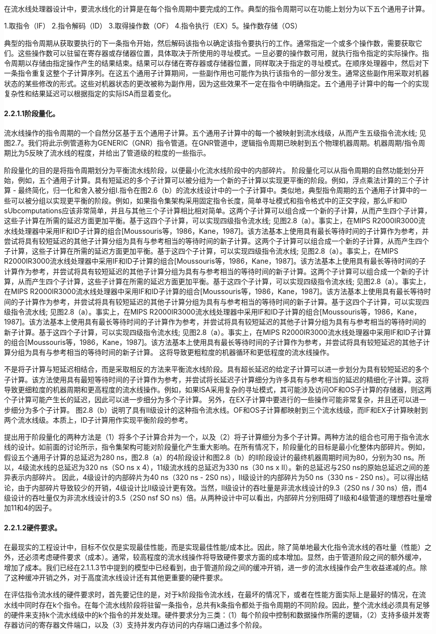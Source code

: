在流水线处理器设计中，要流水线化的计算是在每个指令周期中要完成的工作。典型的指令周期可以在功能上划分为以下五个通用子计算。

1.取指令（IF）
2.指令解码（ID）
3.取得操作数（OF）
4.指令执行（EX）5。操作数存储（OS）

典型的指令周期从获取要执行的下一条指令开始，然后解码该指令以确定该指令要执行的工作。通常指定一个或多个操作数，需要获取它们。这些操作数可以驻留在寄存器或存储器位置，具体取决于所使用的寻址模式。一旦必要的操作数可用，就执行指令指定的实际操作。指令周期以存储由指定操作产生的结果结束。结果可以存储在寄存器或存储器位置，同样取决于指定的寻址模式。在顺序处理器中，然后对下一条指令重复这整个子计算序列。在这五个通用子计算期间，一些副作用也可能作为执行该指令的一部分发生。通常这些副作用采取对机器状态的某些修改的形式。这些对机器状态的更改被称为副作用，因为这些效果不一定在指令中明确指定。五个通用子计算中的每一个的实现复杂性和结果延迟可以根据指定的实际ISA而显着变化。



#### 2.2.1.1阶段量化。  
流水线操作的指令周期的一个自然分区基于五个通用子计算。五个通用子计算中的每一个被映射到流水线级，从而产生五级指令流水线; 见图2.7。我们将此示例管道称为GENERIC（GNR）指令管道。在GNR管道中，逻辑指令周期已映射到五个物理机器周期。机器周期/指令周期比为5反映了流水线的程度，并给出了管道级的粒度的一些指示。

阶段量化的目的是将指令周期划分为平衡流水线阶段，以便最小化流水线阶段中的内部碎片。
阶段量化可以从指令周期的自然功能划分开始，例如，五个通用子计算。具有短延迟的多个子计算可以被分组为一个新的子计算以实现更平衡的阶段。例如，浮点乘法计算的三个子计算 - 最终简化，归一化和舍入被分组I.指令在图2.6（b）的流水线设计中的一个子计算中。类似地，典型指令周期的五个通用子计算中的一些可以被分组以实现更平衡的阶段。例如，如果指令集架构采用固定指令长度，简单寻址模式和指令格式中的正交字段，那么IF和ID sUbcomputations应该非常简单，并且与其他三个子计算相比相对简单。这两个子计算可以组合成一个新的子计算，从而产生四个子计算，这些子计算在所需的延迟方面更加平衡。基于这四个子计算，可以实现四级指令流水线; 见图2.8（a）。事实上，在MIPS R2000IR3000流水线处理器中采用IF和ID子计算的组合[Moussouris等，1986，Kane，1987]。该方法基本上使用具有最长等待时间的子计算作为参考，并尝试将具有较短延迟的其他子计算分组为具有与参考相当的等待时间的新子计算。这两个子计算可以组合成一个新的子计算，从而产生四个子计算，这些子计算在所需的延迟方面更加平衡。基于这四个子计算，可以实现四级指令流水线; 见图2.8（a）。事实上，在MIPS R2000IR3000流水线处理器中采用IF和ID子计算的组合[Moussouris等，1986，Kane，1987]。该方法基本上使用具有最长等待时间的子计算作为参考，并尝试将具有较短延迟的其他子计算分组为具有与参考相当的等待时间的新子计算。这两个子计算可以组合成一个新的子计算，从而产生四个子计算，这些子计算在所需的延迟方面更加平衡。基于这四个子计算，可以实现四级指令流水线; 见图2.8（a）。事实上，在MIPS R2000IR3000流水线处理器中采用IF和ID子计算的组合[Moussouris等，1986，Kane，1987]。该方法基本上使用具有最长等待时间的子计算作为参考，并尝试将具有较短延迟的其他子计算分组为具有与参考相当的等待时间的新子计算。基于这四个子计算，可以实现四级指令流水线; 见图2.8（a）。事实上，在MIPS R2000IR3000流水线处理器中采用IF和ID子计算的组合[Moussouris等，1986，Kane，1987]。该方法基本上使用具有最长等待时间的子计算作为参考，并尝试将具有较短延迟的其他子计算分组为具有与参考相当的等待时间的新子计算。基于这四个子计算，可以实现四级指令流水线; 见图2.8（a）。事实上，在MIPS R2000IR3000流水线处理器中采用IF和ID子计算的组合[Moussouris等，1986，Kane，1987]。该方法基本上使用具有最长等待时间的子计算作为参考，并尝试将具有较短延迟的其他子计算分组为具有与参考相当的等待时间的新子计算。
这将导致更粗粒度的机器循环和更低程度的流水线操作。

不是将子计算与短延迟相结合，而是采取相反的方法来平衡流水线阶段。具有超长延迟的给定子计算可以进一步划分为具有较短延迟的多个子计算。该方法使用具有最短等待时间的子计算作为参考，并尝试将长延迟子计算细分为许多具有与参考相当的延迟的精细化子计算。这将导致更细粒度的机器周期和更高程度的流水线操作。例如，如果ISA采用复杂的寻址模式，其可能涉及访问OF和OS子计算的存储器，则这两个子计算可能产生长的延迟，因此可以进一步细分为多个子计算。
另外，在EX子计算中要进行的一些操作可能非常复杂，并且还可以进一步细分为多个子计算。
图2.8（b）说明了具有II级设计的这种指令流水线。OF和OS子计算都映射到三个流水线级，而IF和EX子计算映射到两个流水线级。本质上，ID子计算用作实现平衡阶段的参考。

提出用于阶段量化的两种方法是（1）将多个子计算合并为一个，以及（2）将子计算细分为多个子计算。两种方法的组合也可用于指令流水线的设计。如前面的讨论所示，指令集架构可能对阶段量化产生重大影响。在所有情况下，阶段量化的目标是最小化整体内部碎片。例如，假设五个通用子计算的总延迟为280 ns，图2.8（a）的4阶段设计和图2.8（b）的ll阶段设计的最终机器周期时间为80，分别为30 ns。所以，4级流水线的总延迟为320 ns（SO ns x 4），11级流水线的总延迟为330 ns（30 ns x II）。新的总延迟与2S0 ns的原始总延迟之间的差异表示内部碎片。
因此，4级设计的内部碎片为40 ns（320 ns  -  2S0 ns），II级设计的内部碎片为50 ns（330 ns  -  2S0 ns）。可以得出结论，由于内部碎片导致较少的开销，4级设计比II级设计更有效。当然，II级设计的吞吐量是非流水线设计的9.3（2S0 ns / 30 ns）倍，而4级设计的吞吐量仅为非流水线设计的3.5（2S0 nsf SO ns）倍。从两种设计中可以看出，内部碎片分别阻碍了II级和4级管道的理想吞吐量增加11和4的因子。



#### 2.2.1.2硬件要求。  
在最现实的工程设计中，目标不仅仅是实现最佳性能，而是实现最佳性能/成本比。因此，除了简单地最大化指令流水线的吞吐量（性能）之外，还必须考虑硬件要求（成本）。通常，较高程度的流水线操作将导致硬件要求方面的成本增加。显然，由于管道阶段之间的额外缓冲，增加了成本。我们已经在2.1.1.3节中提到的模型中已经看到，由于管道阶段之间的缓冲开销，进一步的流水线操作会产生收益递减的点。除了这种缓冲开销之外，对于高度流水线设计还有其他更重要的硬件要求。

在评估指令流水线的硬件要求时，首先要记住的是，对于k阶段指令流水线，在最坏的情况下，或者在性能方面实际上是最好的情况，在流水线中同时存在k个指令。在每个流水线阶段将驻留一条指令，总共有k条指令都处于指令周期的不同阶段。因此，整个流水线必须具有足够的硬件来支持k个流水线级中的k个指令的并发处理。硬件要求分为三类：（1）每个阶段中控制和数据操作所需的逻辑，（2）支持多级并发寄存器访问的寄存器文件端口，以及（3）支持并发内存访问的内存端口通过多个阶段。
